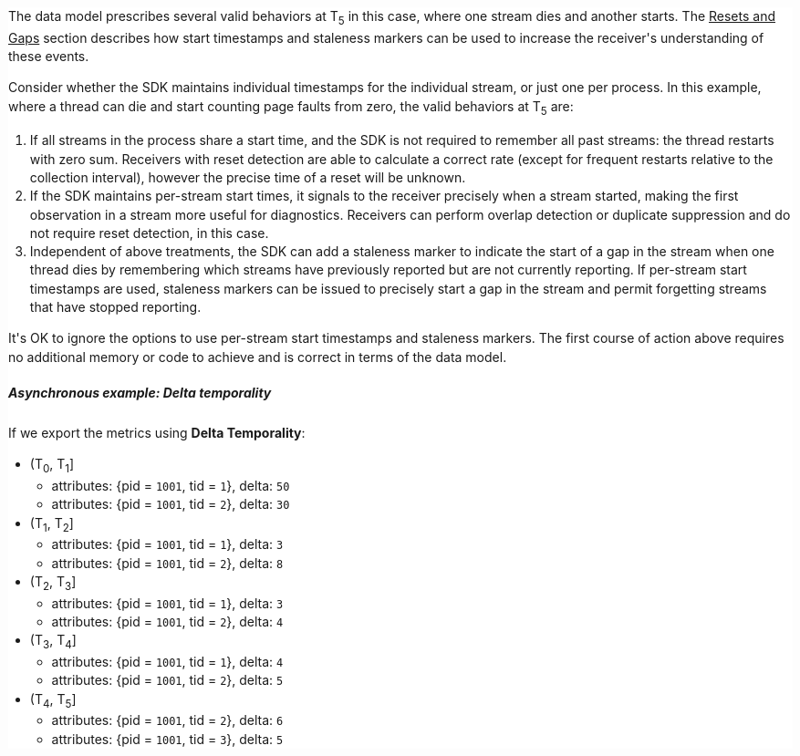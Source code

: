 The data model prescribes several valid behaviors at T<sub>5</sub> in
this case, where one stream dies and another starts.  The [Resets and
Gaps](./data-model.md#resets-and-gaps) section describes how start
timestamps and staleness markers can be used to increase the
receiver's understanding of these events.

Consider whether the SDK maintains individual timestamps for the
individual stream, or just one per process.  In this example, where a
thread can die and start counting page faults from zero, the valid
behaviors at T<sub>5</sub> are:

1. If all streams in the process share a start time, and the SDK is
   not required to remember all past streams: the thread restarts with
   zero sum.  Receivers with reset detection are able to calculate a
   correct rate (except for frequent restarts relative to the
   collection interval), however the precise time of a reset will be
   unknown.
2. If the SDK maintains per-stream start times, it signals to the
   receiver precisely when a stream started, making the first
   observation in a stream more useful for diagnostics.  Receivers can
   perform overlap detection or duplicate suppression and do not
   require reset detection, in this case.
3. Independent of above treatments, the SDK can add a staleness marker
   to indicate the start of a gap in the stream when one thread dies
   by remembering which streams have previously reported but are not
   currently reporting.  If per-stream start timestamps are used,
   staleness markers can be issued to precisely start a gap in the
   stream and permit forgetting streams that have stopped reporting.

It's OK to ignore the options to use per-stream start timestamps and
staleness markers. The first course of action above requires no
additional memory or code to achieve and is correct in terms of the
data model.

##### Asynchronous example: Delta temporality

If we export the metrics using **Delta Temporality**:

* (T<sub>0</sub>, T<sub>1</sub>]
  * attributes: {pid = `1001`, tid = `1`}, delta: `50`
  * attributes: {pid = `1001`, tid = `2`}, delta: `30`
* (T<sub>1</sub>, T<sub>2</sub>]
  * attributes: {pid = `1001`, tid = `1`}, delta: `3`
  * attributes: {pid = `1001`, tid = `2`}, delta: `8`
* (T<sub>2</sub>, T<sub>3</sub>]
  * attributes: {pid = `1001`, tid = `1`}, delta: `3`
  * attributes: {pid = `1001`, tid = `2`}, delta: `4`
* (T<sub>3</sub>, T<sub>4</sub>]
  * attributes: {pid = `1001`, tid = `1`}, delta: `4`
  * attributes: {pid = `1001`, tid = `2`}, delta: `5`
* (T<sub>4</sub>, T<sub>5</sub>]
  * attributes: {pid = `1001`, tid = `2`}, delta: `6`
  * attributes: {pid = `1001`, tid = `3`}, delta: `5`
